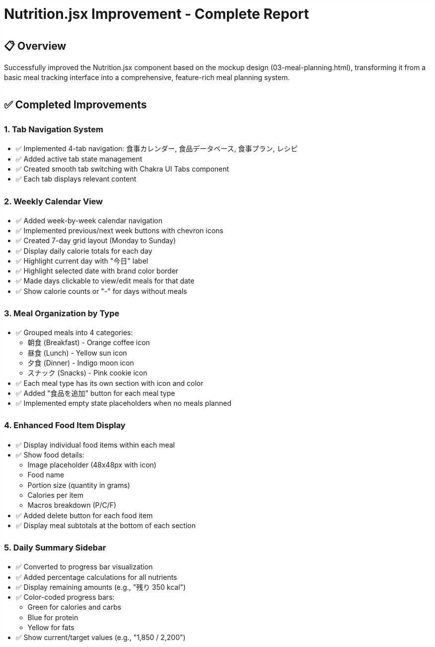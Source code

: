 # Nutrition.jsx Improvement - Complete Report

## 📋 Overview
Successfully improved the Nutrition.jsx component based on the mockup design (03-meal-planning.html), transforming it from a basic meal tracking interface into a comprehensive, feature-rich meal planning system.

## ✅ Completed Improvements

### 1. **Tab Navigation System**
- ✅ Implemented 4-tab navigation: 食事カレンダー, 食品データベース, 食事プラン, レシピ
- ✅ Added active tab state management
- ✅ Created smooth tab switching with Chakra UI Tabs component
- ✅ Each tab displays relevant content

### 2. **Weekly Calendar View**
- ✅ Added week-by-week calendar navigation
- ✅ Implemented previous/next week buttons with chevron icons
- ✅ Created 7-day grid layout (Monday to Sunday)
- ✅ Display daily calorie totals for each day
- ✅ Highlight current day with "今日" label
- ✅ Highlight selected date with brand color border
- ✅ Made days clickable to view/edit meals for that date
- ✅ Show calorie counts or "-" for days without meals

### 3. **Meal Organization by Type**
- ✅ Grouped meals into 4 categories:
  - 朝食 (Breakfast) - Orange coffee icon
  - 昼食 (Lunch) - Yellow sun icon
  - 夕食 (Dinner) - Indigo moon icon
  - スナック (Snacks) - Pink cookie icon
- ✅ Each meal type has its own section with icon and color
- ✅ Added "食品を追加" button for each meal type
- ✅ Implemented empty state placeholders when no meals planned

### 4. **Enhanced Food Item Display**
- ✅ Display individual food items within each meal
- ✅ Show food details:
  - Image placeholder (48x48px with icon)
  - Food name
  - Portion size (quantity in grams)
  - Calories per item
  - Macros breakdown (P/C/F)
- ✅ Added delete button for each food item
- ✅ Display meal subtotals at the bottom of each section

### 5. **Daily Summary Sidebar**
- ✅ Converted to progress bar visualization
- ✅ Added percentage calculations for all nutrients
- ✅ Display remaining amounts (e.g., "残り 350 kcal")
- ✅ Color-coded progress bars:
  - Green for calories and carbs
  - Blue for protein
  - Yellow for fats
- ✅ Show current/target values (e.g., "1,850 / 2,200")
